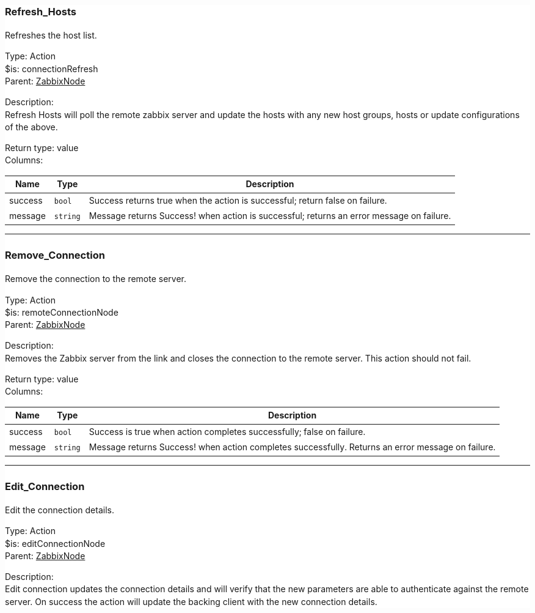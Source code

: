 
### Refresh_Hosts  

Refreshes the host list.  

Type: Action   
$is: connectionRefresh   
Parent: [ZabbixNode](#zabbixnode)  

Description:  
Refresh Hosts will poll the remote zabbix server and update the hosts with any new host groups, hosts or update configurations of the above.  

Return type: value   
Columns:  

Name | Type | Description
--- | --- | ---
success | `bool` | Success returns true when the action is successful; return false on failure. 
message | `string` | Message returns Success! when action is successful; returns an error message on failure. 

---

### Remove_Connection  

Remove the connection to the remote server.  

Type: Action   
$is: remoteConnectionNode   
Parent: [ZabbixNode](#zabbixnode)  

Description:  
Removes the Zabbix server from the link and closes the connection to the remote server. This action should not fail.  

Return type: value   
Columns:  

Name | Type | Description
--- | --- | ---
success | `bool` | Success is true when action completes successfully; false on failure. 
message | `string` | Message returns Success! when action completes successfully. Returns an error message on failure. 

---

### Edit_Connection  

Edit the connection details.  

Type: Action   
$is: editConnectionNode   
Parent: [ZabbixNode](#zabbixnode)  

Description:  
Edit connection updates the connection details and will verify that the new parameters are able to authenticate against the remote server. On success the action will update the backing client with the new connection details.  
